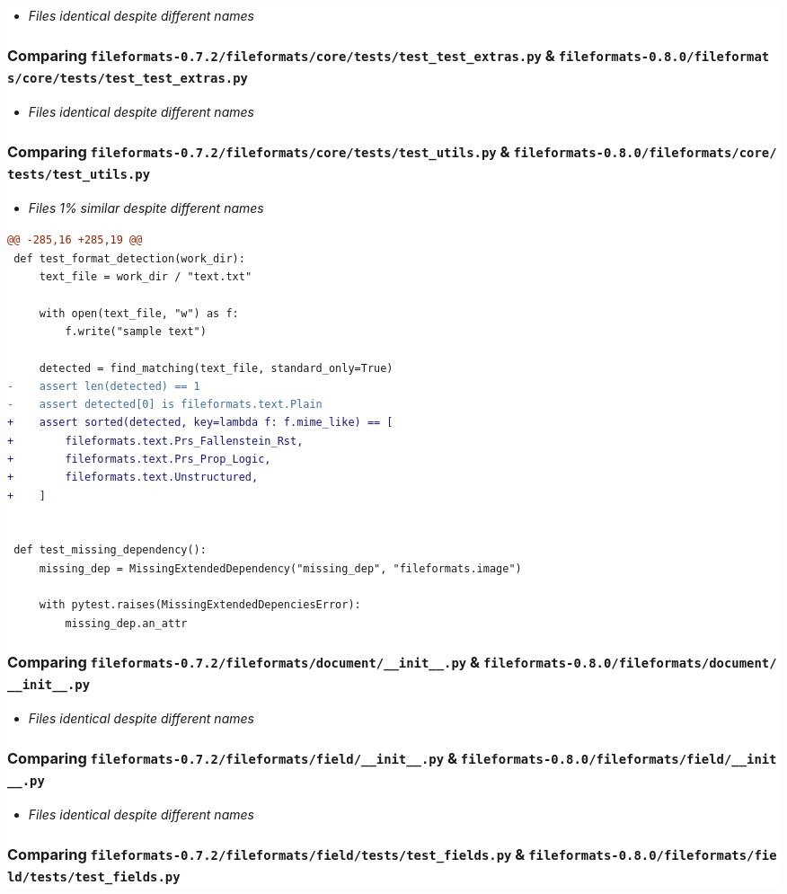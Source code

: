  * *Files identical despite different names*

### Comparing `fileformats-0.7.2/fileformats/core/tests/test_test_extras.py` & `fileformats-0.8.0/fileformats/core/tests/test_test_extras.py`

 * *Files identical despite different names*

### Comparing `fileformats-0.7.2/fileformats/core/tests/test_utils.py` & `fileformats-0.8.0/fileformats/core/tests/test_utils.py`

 * *Files 1% similar despite different names*

```diff
@@ -285,16 +285,19 @@
 def test_format_detection(work_dir):
     text_file = work_dir / "text.txt"
 
     with open(text_file, "w") as f:
         f.write("sample text")
 
     detected = find_matching(text_file, standard_only=True)
-    assert len(detected) == 1
-    assert detected[0] is fileformats.text.Plain
+    assert sorted(detected, key=lambda f: f.mime_like) == [
+        fileformats.text.Prs_Fallenstein_Rst,
+        fileformats.text.Prs_Prop_Logic,
+        fileformats.text.Unstructured,
+    ]
 
 
 def test_missing_dependency():
     missing_dep = MissingExtendedDependency("missing_dep", "fileformats.image")
 
     with pytest.raises(MissingExtendedDepenciesError):
         missing_dep.an_attr
```

### Comparing `fileformats-0.7.2/fileformats/document/__init__.py` & `fileformats-0.8.0/fileformats/document/__init__.py`

 * *Files identical despite different names*

### Comparing `fileformats-0.7.2/fileformats/field/__init__.py` & `fileformats-0.8.0/fileformats/field/__init__.py`

 * *Files identical despite different names*

### Comparing `fileformats-0.7.2/fileformats/field/tests/test_fields.py` & `fileformats-0.8.0/fileformats/field/tests/test_fields.py`
